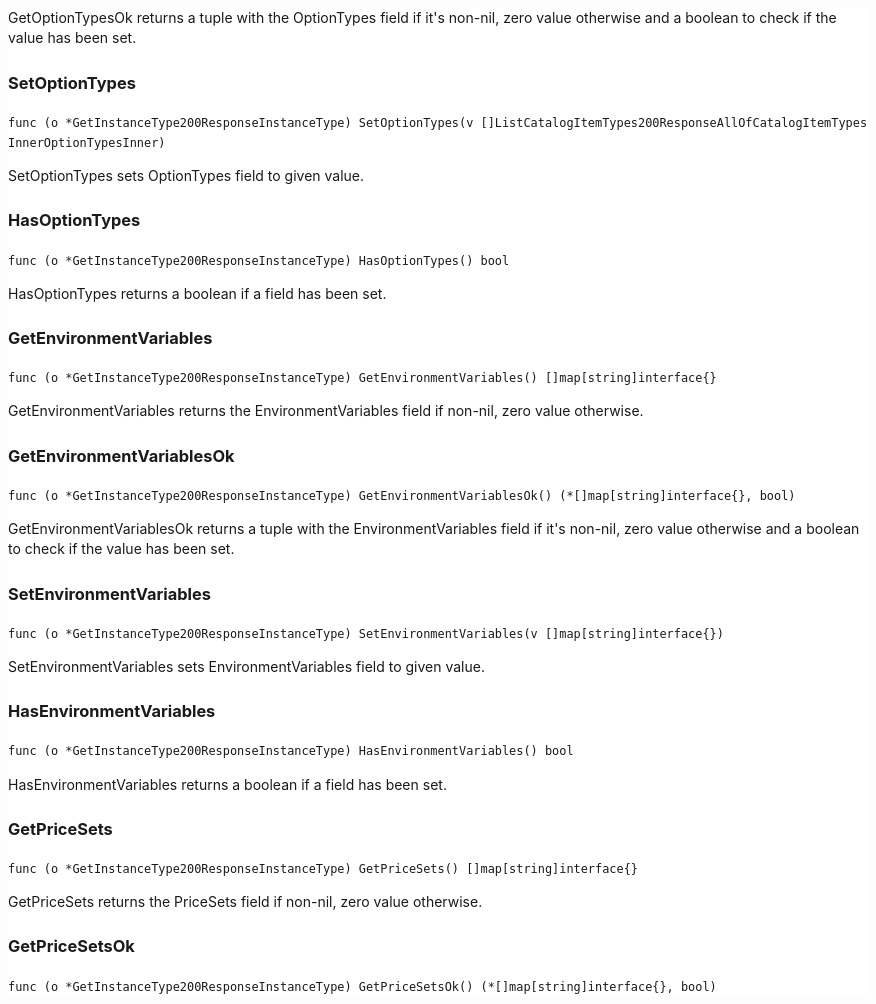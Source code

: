 GetOptionTypesOk returns a tuple with the OptionTypes field if it's non-nil, zero value otherwise
and a boolean to check if the value has been set.

### SetOptionTypes

`func (o *GetInstanceType200ResponseInstanceType) SetOptionTypes(v []ListCatalogItemTypes200ResponseAllOfCatalogItemTypesInnerOptionTypesInner)`

SetOptionTypes sets OptionTypes field to given value.

### HasOptionTypes

`func (o *GetInstanceType200ResponseInstanceType) HasOptionTypes() bool`

HasOptionTypes returns a boolean if a field has been set.

### GetEnvironmentVariables

`func (o *GetInstanceType200ResponseInstanceType) GetEnvironmentVariables() []map[string]interface{}`

GetEnvironmentVariables returns the EnvironmentVariables field if non-nil, zero value otherwise.

### GetEnvironmentVariablesOk

`func (o *GetInstanceType200ResponseInstanceType) GetEnvironmentVariablesOk() (*[]map[string]interface{}, bool)`

GetEnvironmentVariablesOk returns a tuple with the EnvironmentVariables field if it's non-nil, zero value otherwise
and a boolean to check if the value has been set.

### SetEnvironmentVariables

`func (o *GetInstanceType200ResponseInstanceType) SetEnvironmentVariables(v []map[string]interface{})`

SetEnvironmentVariables sets EnvironmentVariables field to given value.

### HasEnvironmentVariables

`func (o *GetInstanceType200ResponseInstanceType) HasEnvironmentVariables() bool`

HasEnvironmentVariables returns a boolean if a field has been set.

### GetPriceSets

`func (o *GetInstanceType200ResponseInstanceType) GetPriceSets() []map[string]interface{}`

GetPriceSets returns the PriceSets field if non-nil, zero value otherwise.

### GetPriceSetsOk

`func (o *GetInstanceType200ResponseInstanceType) GetPriceSetsOk() (*[]map[string]interface{}, bool)`
